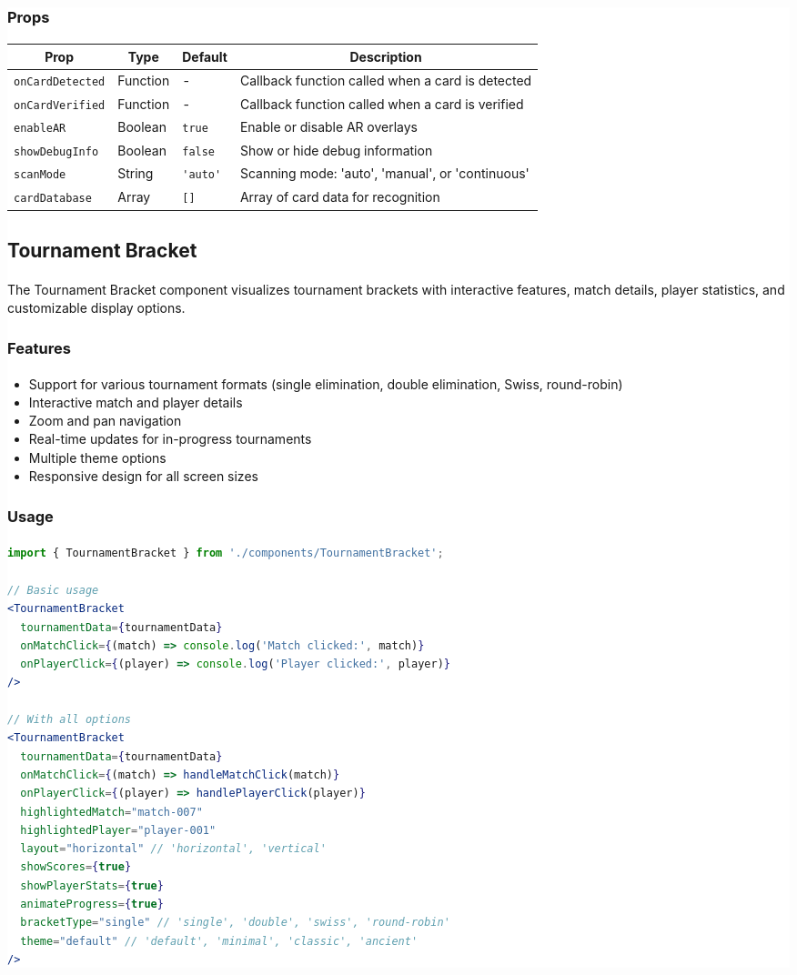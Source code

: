 ### Props

| Prop             | Type     | Default  | Description                                      |
| ---------------- | -------- | -------- | ------------------------------------------------ |
| `onCardDetected` | Function | -        | Callback function called when a card is detected |
| `onCardVerified` | Function | -        | Callback function called when a card is verified |
| `enableAR`       | Boolean  | `true`   | Enable or disable AR overlays                    |
| `showDebugInfo`  | Boolean  | `false`  | Show or hide debug information                   |
| `scanMode`       | String   | `'auto'` | Scanning mode: 'auto', 'manual', or 'continuous' |
| `cardDatabase`   | Array    | `[]`     | Array of card data for recognition               |

## Tournament Bracket

The Tournament Bracket component visualizes tournament brackets with interactive features, match details, player statistics, and customizable display options.

### Features

- Support for various tournament formats (single elimination, double elimination, Swiss, round-robin)
- Interactive match and player details
- Zoom and pan navigation
- Real-time updates for in-progress tournaments
- Multiple theme options
- Responsive design for all screen sizes

### Usage

```jsx
import { TournamentBracket } from './components/TournamentBracket';

// Basic usage
<TournamentBracket
  tournamentData={tournamentData}
  onMatchClick={(match) => console.log('Match clicked:', match)}
  onPlayerClick={(player) => console.log('Player clicked:', player)}
/>

// With all options
<TournamentBracket
  tournamentData={tournamentData}
  onMatchClick={(match) => handleMatchClick(match)}
  onPlayerClick={(player) => handlePlayerClick(player)}
  highlightedMatch="match-007"
  highlightedPlayer="player-001"
  layout="horizontal" // 'horizontal', 'vertical'
  showScores={true}
  showPlayerStats={true}
  animateProgress={true}
  bracketType="single" // 'single', 'double', 'swiss', 'round-robin'
  theme="default" // 'default', 'minimal', 'classic', 'ancient'
/>
```
